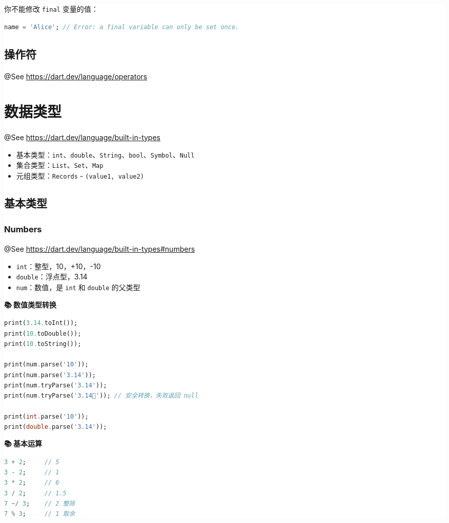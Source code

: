 你不能修改 `final` 变量的值：

```dart
name = 'Alice'; // Error: a final variable can only be set once.
```

## 操作符

@See https://dart.dev/language/operators

# 数据类型

@See https://dart.dev/language/built-in-types

- 基本类型：`int`、`double`、`String`、`bool`、`Symbol`、`Null`
- 集合类型：`List`、`Set`、`Map`
- 元组类型：`Records` - `(value1, value2)`

## 基本类型

### Numbers

@See https://dart.dev/language/built-in-types#numbers

- `int`：整型，10，+10，-10
- `double`：浮点型，3.14
- `num`：数值，是 `int` 和 `double` 的父类型

**📚 数值类型转换**

```dart
print(3.14.toInt());
print(10.toDouble());
print(10.toString());

print(num.parse('10'));
print(num.parse('3.14'));
print(num.tryParse('3.14'));
print(num.tryParse('3.14🌟')); // 安全转换，失败返回 null

print(int.parse('10'));
print(double.parse('3.14'));
```

**📚 基本运算**

```dart
3 + 2;     // 5
3 - 2;     // 1
3 * 2;     // 6
3 / 2;     // 1.5
7 ~/ 3;    // 2 整除
7 % 3;     // 1 取余
```
